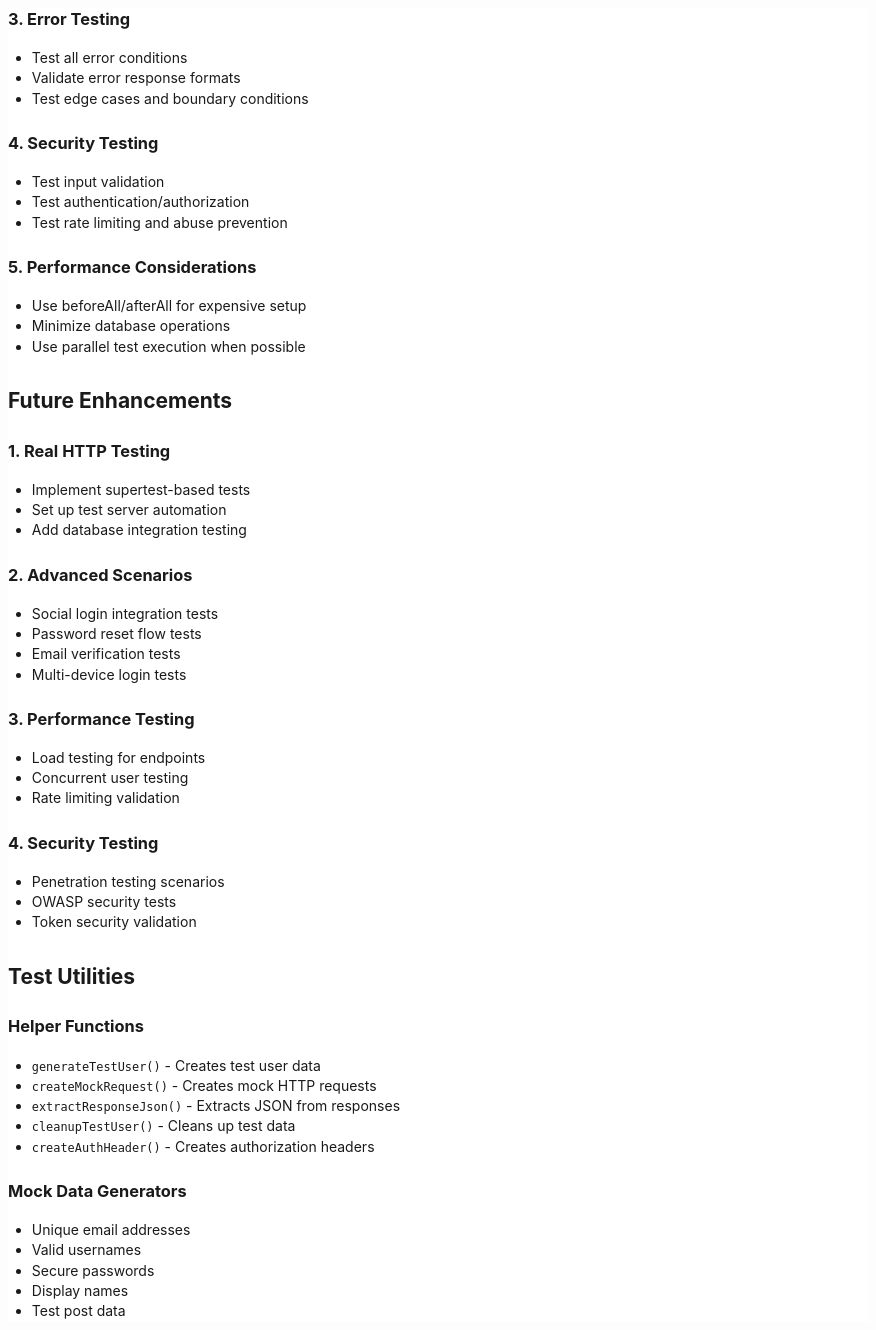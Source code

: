 ### 3. Error Testing
- Test all error conditions
- Validate error response formats
- Test edge cases and boundary conditions

### 4. Security Testing
- Test input validation
- Test authentication/authorization
- Test rate limiting and abuse prevention

### 5. Performance Considerations
- Use beforeAll/afterAll for expensive setup
- Minimize database operations
- Use parallel test execution when possible

## Future Enhancements

### 1. Real HTTP Testing
- Implement supertest-based tests
- Set up test server automation
- Add database integration testing

### 2. Advanced Scenarios
- Social login integration tests
- Password reset flow tests
- Email verification tests
- Multi-device login tests

### 3. Performance Testing
- Load testing for endpoints
- Concurrent user testing
- Rate limiting validation

### 4. Security Testing
- Penetration testing scenarios
- OWASP security tests
- Token security validation

## Test Utilities

### Helper Functions
- `generateTestUser()` - Creates test user data
- `createMockRequest()` - Creates mock HTTP requests
- `extractResponseJson()` - Extracts JSON from responses
- `cleanupTestUser()` - Cleans up test data
- `createAuthHeader()` - Creates authorization headers

### Mock Data Generators
- Unique email addresses
- Valid usernames
- Secure passwords
- Display names
- Test post data
